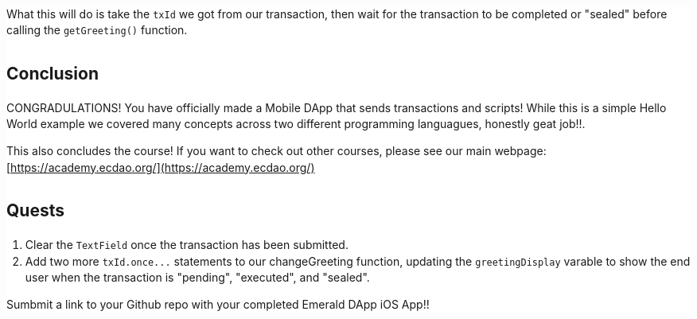 What this will do is take the `txId` we got from our transaction, then wait for the transaction to be completed or "sealed" before calling the `getGreeting()` function.

## Conclusion

CONGRADULATIONS! You have officially made a Mobile DApp that sends transactions and scripts! While this is a simple Hello World example we covered many concepts across two different programming languagues, honestly geat job!!.

This also concludes the course! If you want to check out other courses, please see our main webpage: [https://academy.ecdao.org/](https://academy.ecdao.org/)

## Quests

1. Clear the `TextField` once the transaction has been submitted.
2. Add two more `txId.once...` statements to our changeGreeting function, updating the `greetingDisplay` varable to show the end user when the transaction is "pending", "executed", and "sealed".

Sumbmit a link to your Github repo with your completed Emerald DApp iOS App!!
